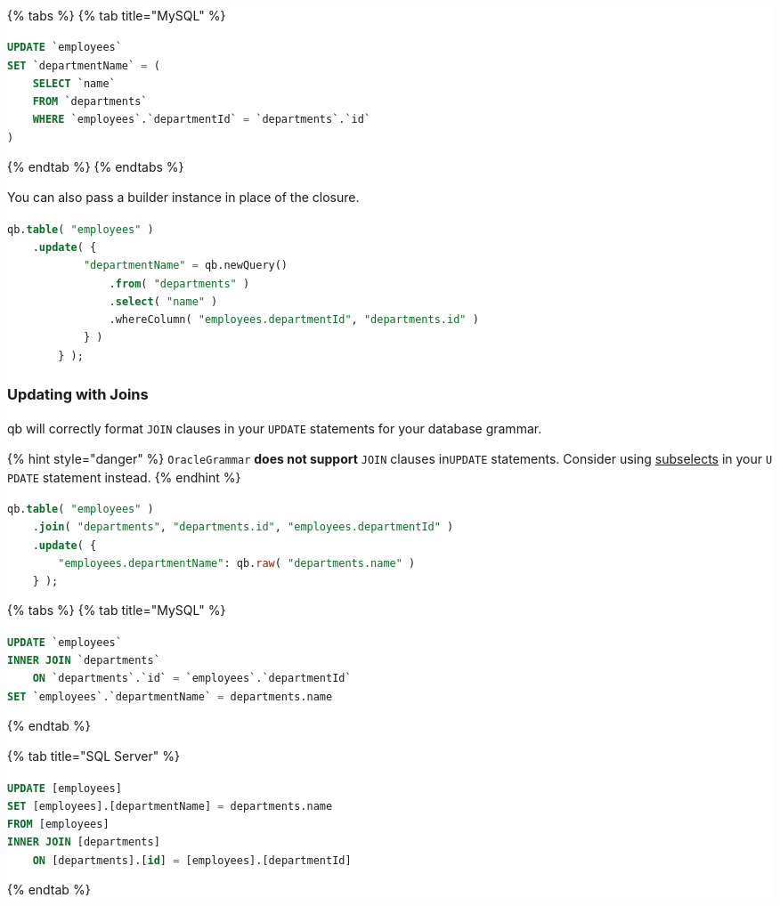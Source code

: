 {% tabs %}
{% tab title="MySQL" %}
```sql
UPDATE `employees`
SET `departmentName` = (
    SELECT `name`
    FROM `departments`
    WHERE `employees`.`departmentId` = `departments`.`id`
)
```
{% endtab %}
{% endtabs %}

You can also pass a builder instance in place of the closure.

```sql
qb.table( "employees" )
    .update( {
		    "departmentName" = qb.newQuery()
		        .from( "departments" )
		        .select( "name" )
		        .whereColumn( "employees.departmentId", "departments.id" )
		    } )
		} );
```

### Updating with Joins

qb will correctly format `JOIN` clauses in your `UPDATE` statements for your database grammar.

{% hint style="danger" %}
`OracleGrammar` **does not support** `JOIN` clauses in`UPDATE` statements.  Consider using [subselects](inserts-updates-deletes.md#updating-with-subselects) in your `UPDATE` statement instead.
{% endhint %}

```sql
qb.table( "employees" )
    .join( "departments", "departments.id", "employees.departmentId" )
    .update( {
        "employees.departmentName": qb.raw( "departments.name" )
    } );
```

{% tabs %}
{% tab title="MySQL" %}
```sql
UPDATE `employees`
INNER JOIN `departments`
    ON `departments`.`id` = `employees`.`departmentId`
SET `employees`.`departmentName` = departments.name
```
{% endtab %}

{% tab title="SQL Server" %}
```sql
UPDATE [employees]
SET [employees].[departmentName] = departments.name
FROM [employees]
INNER JOIN [departments]
    ON [departments].[id] = [employees].[departmentId]
```
{% endtab %}
